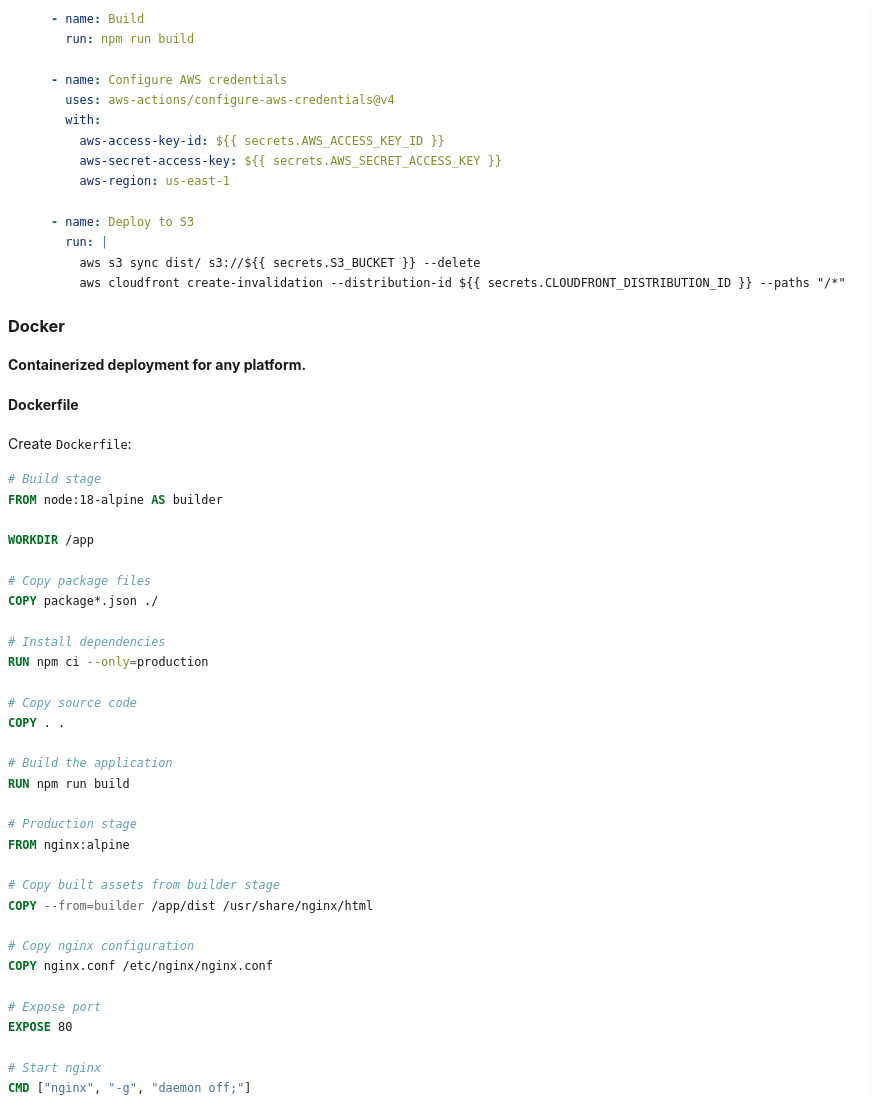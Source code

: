 ```yaml
      - name: Build
        run: npm run build

      - name: Configure AWS credentials
        uses: aws-actions/configure-aws-credentials@v4
        with:
          aws-access-key-id: ${{ secrets.AWS_ACCESS_KEY_ID }}
          aws-secret-access-key: ${{ secrets.AWS_SECRET_ACCESS_KEY }}
          aws-region: us-east-1

      - name: Deploy to S3
        run: |
          aws s3 sync dist/ s3://${{ secrets.S3_BUCKET }} --delete
          aws cloudfront create-invalidation --distribution-id ${{ secrets.CLOUDFRONT_DISTRIBUTION_ID }} --paths "/*"
```

### Docker

**Containerized deployment for any platform.**

#### Dockerfile

Create `Dockerfile`:

```dockerfile
# Build stage
FROM node:18-alpine AS builder

WORKDIR /app

# Copy package files
COPY package*.json ./

# Install dependencies
RUN npm ci --only=production

# Copy source code
COPY . .

# Build the application
RUN npm run build

# Production stage
FROM nginx:alpine

# Copy built assets from builder stage
COPY --from=builder /app/dist /usr/share/nginx/html

# Copy nginx configuration
COPY nginx.conf /etc/nginx/nginx.conf

# Expose port
EXPOSE 80

# Start nginx
CMD ["nginx", "-g", "daemon off;"]
```
